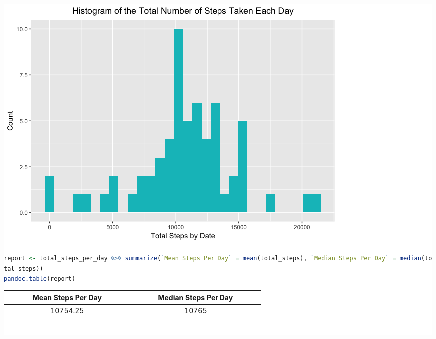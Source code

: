 ![](PA1_template_files/figure-markdown_github/Question%203-4-1.png)

``` r
report <- total_steps_per_day %>% summarize(`Mean Steps Per Day` = mean(total_steps), `Median Steps Per Day` = median(total_steps))
pandoc.table(report)
```

<table style="width:60%;">
<colgroup>
<col width="29%" />
<col width="30%" />
</colgroup>
<thead>
<tr class="header">
<th align="center">Mean Steps Per Day</th>
<th align="center">Median Steps Per Day</th>
</tr>
</thead>
<tbody>
<tr class="odd">
<td align="center">10754.25</td>
<td align="center">10765</td>
</tr>
</tbody>
</table>

<br>
